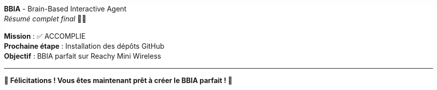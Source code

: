 
**BBIA** - Brain-Based Interactive Agent  
*Résumé complet final* 🚀✨

**Mission** : ✅ ACCOMPLIE  
**Prochaine étape** : Installation des dépôts GitHub  
**Objectif** : BBIA parfait sur Reachy Mini Wireless

---

**🎉 Félicitations ! Vous êtes maintenant prêt à créer le BBIA parfait ! 🎉** 